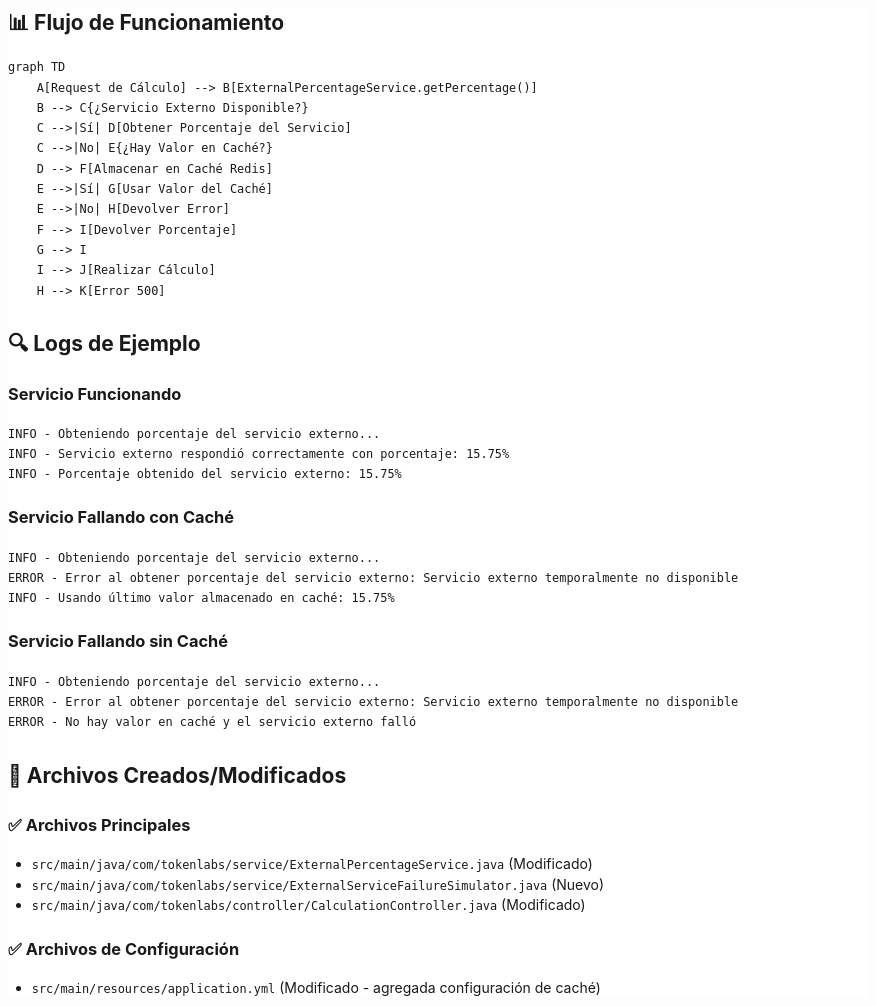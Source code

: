 ## 📊 Flujo de Funcionamiento

```mermaid
graph TD
    A[Request de Cálculo] --> B[ExternalPercentageService.getPercentage()]
    B --> C{¿Servicio Externo Disponible?}
    C -->|Sí| D[Obtener Porcentaje del Servicio]
    C -->|No| E{¿Hay Valor en Caché?}
    D --> F[Almacenar en Caché Redis]
    E -->|Sí| G[Usar Valor del Caché]
    E -->|No| H[Devolver Error]
    F --> I[Devolver Porcentaje]
    G --> I
    I --> J[Realizar Cálculo]
    H --> K[Error 500]
```

## 🔍 Logs de Ejemplo

### Servicio Funcionando
```
INFO - Obteniendo porcentaje del servicio externo...
INFO - Servicio externo respondió correctamente con porcentaje: 15.75%
INFO - Porcentaje obtenido del servicio externo: 15.75%
```

### Servicio Fallando con Caché
```
INFO - Obteniendo porcentaje del servicio externo...
ERROR - Error al obtener porcentaje del servicio externo: Servicio externo temporalmente no disponible
INFO - Usando último valor almacenado en caché: 15.75%
```

### Servicio Fallando sin Caché
```
INFO - Obteniendo porcentaje del servicio externo...
ERROR - Error al obtener porcentaje del servicio externo: Servicio externo temporalmente no disponible
ERROR - No hay valor en caché y el servicio externo falló
```

## 📁 Archivos Creados/Modificados

### ✅ **Archivos Principales**
- `src/main/java/com/tokenlabs/service/ExternalPercentageService.java` (Modificado)
- `src/main/java/com/tokenlabs/service/ExternalServiceFailureSimulator.java` (Nuevo)
- `src/main/java/com/tokenlabs/controller/CalculationController.java` (Modificado)

### ✅ **Archivos de Configuración**
- `src/main/resources/application.yml` (Modificado - agregada configuración de caché)
